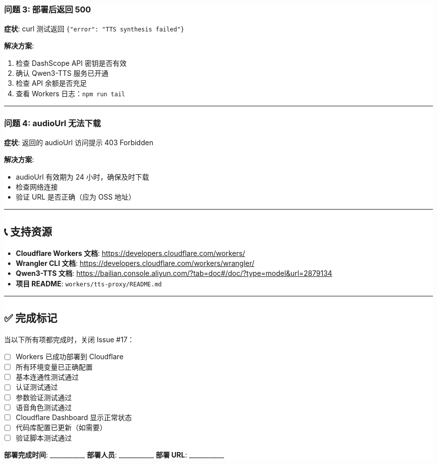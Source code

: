 
### 问题 3: 部署后返回 500

**症状**: curl 测试返回 `{"error": "TTS synthesis failed"}`

**解决方案**:
1. 检查 DashScope API 密钥是否有效
2. 确认 Qwen3-TTS 服务已开通
3. 检查 API 余额是否充足
4. 查看 Workers 日志：`npm run tail`

---

### 问题 4: audioUrl 无法下载

**症状**: 返回的 audioUrl 访问提示 403 Forbidden

**解决方案**:
- audioUrl 有效期为 24 小时，确保及时下载
- 检查网络连接
- 验证 URL 是否正确（应为 OSS 地址）

---

## 📞 支持资源

- **Cloudflare Workers 文档**: https://developers.cloudflare.com/workers/
- **Wrangler CLI 文档**: https://developers.cloudflare.com/workers/wrangler/
- **Qwen3-TTS 文档**: https://bailian.console.aliyun.com/?tab=doc#/doc/?type=model&url=2879134
- **项目 README**: `workers/tts-proxy/README.md`

---

## ✅ 完成标记

当以下所有项都完成时，关闭 Issue #17：

- [ ] Workers 已成功部署到 Cloudflare
- [ ] 所有环境变量已正确配置
- [ ] 基本连通性测试通过
- [ ] 认证测试通过
- [ ] 参数验证测试通过
- [ ] 语音角色测试通过
- [ ] Cloudflare Dashboard 显示正常状态
- [ ] 代码库配置已更新（如需要）
- [ ] 验证脚本测试通过

**部署完成时间**: ___________
**部署人员**: ___________
**部署 URL**: ___________
